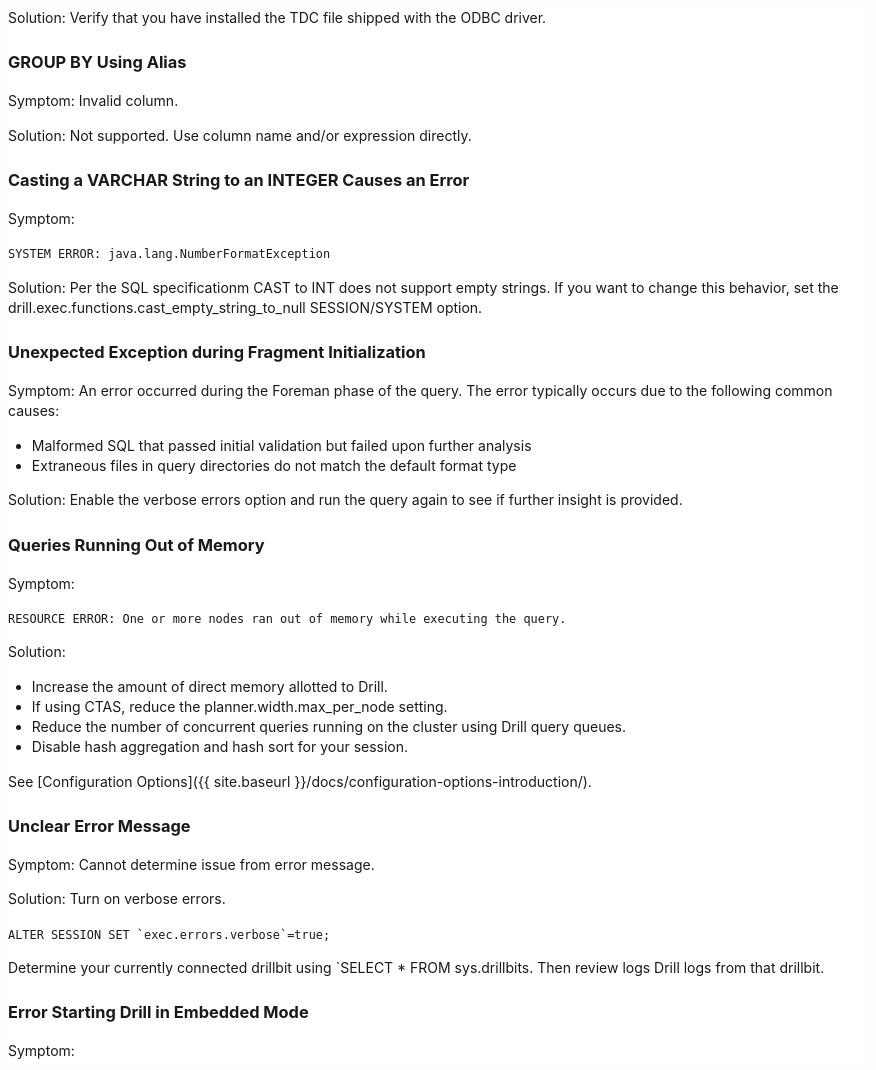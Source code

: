 Solution: Verify that you have installed the TDC file shipped with the ODBC driver.

### GROUP BY Using Alias

Symptom: Invalid column.

Solution: Not supported. Use column name and/or expression directly.

### Casting a VARCHAR String to an INTEGER Causes an Error

Symptom:

`SYSTEM ERROR: java.lang.NumberFormatException`

Solution: Per the SQL specificationm CAST to INT does not support empty strings.  If you want to change this behavior, set the drill.exec.functions.cast_empty_string_to_null SESSION/SYSTEM option.

### Unexpected Exception during Fragment Initialization

Symptom: An error occurred during the Foreman phase of the query. The error typically occurs due to the following common causes:

* Malformed SQL that passed initial validation but failed upon further analysis
* Extraneous files in query directories do not match the default format type

Solution: Enable the verbose errors option and run the query again to see if further insight is provided.

### Queries Running Out of Memory

Symptom:

`RESOURCE ERROR: One or more nodes ran out of memory while executing the query.`

Solution:

* Increase the amount of direct memory allotted to Drill.
* If using CTAS, reduce the planner.width.max_per_node setting.
* Reduce the number of concurrent queries running on the cluster using Drill query queues.
* Disable hash aggregation and hash sort for your session.

See [Configuration Options]({{ site.baseurl }}/docs/configuration-options-introduction/).

### Unclear Error Message

Symptom: Cannot determine issue from error message.

Solution: Turn on verbose errors.

``ALTER SESSION SET `exec.errors.verbose`=true;``

Determine your currently connected drillbit using `SELECT * FROM sys.drillbits.  Then review logs Drill logs from that drillbit.

### Error Starting Drill in Embedded Mode

Symptom:
